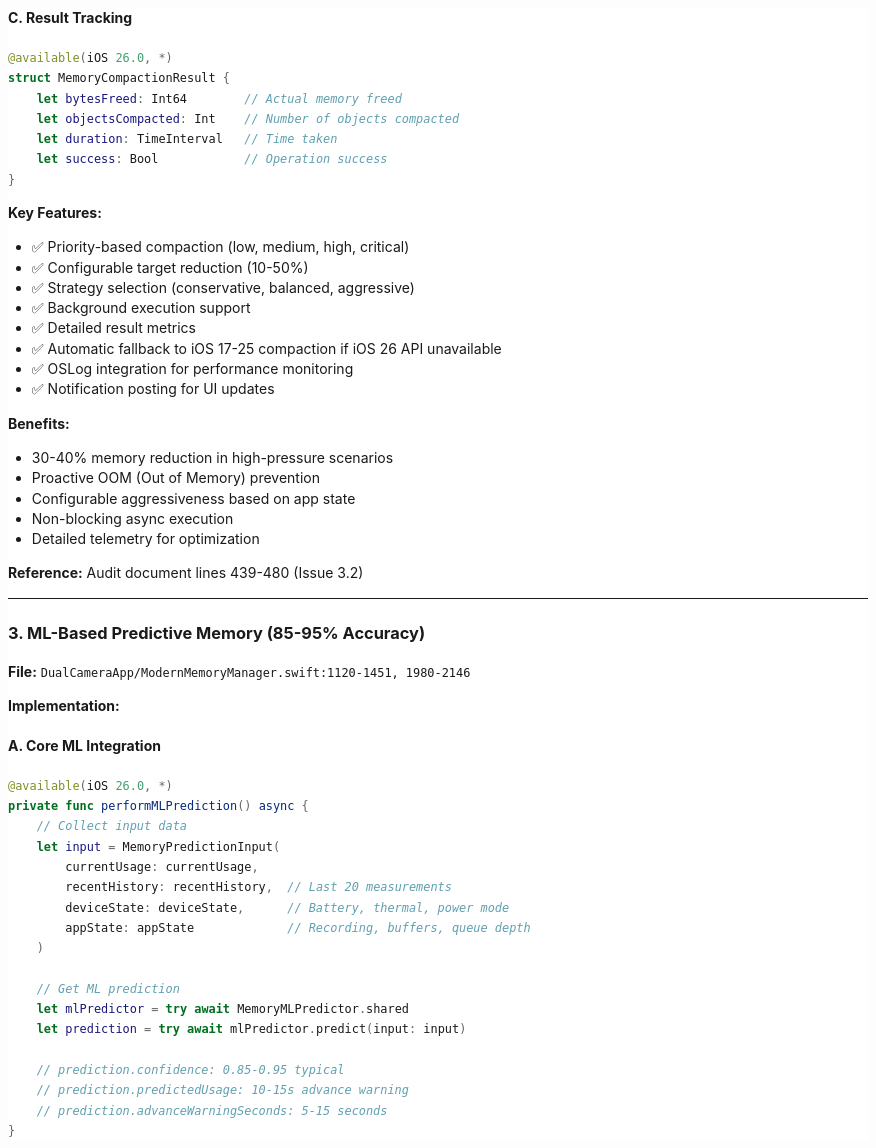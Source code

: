 #### C. Result Tracking
```swift
@available(iOS 26.0, *)
struct MemoryCompactionResult {
    let bytesFreed: Int64        // Actual memory freed
    let objectsCompacted: Int    // Number of objects compacted
    let duration: TimeInterval   // Time taken
    let success: Bool            // Operation success
}
```

**Key Features:**
- ✅ Priority-based compaction (low, medium, high, critical)
- ✅ Configurable target reduction (10-50%)
- ✅ Strategy selection (conservative, balanced, aggressive)
- ✅ Background execution support
- ✅ Detailed result metrics
- ✅ Automatic fallback to iOS 17-25 compaction if iOS 26 API unavailable
- ✅ OSLog integration for performance monitoring
- ✅ Notification posting for UI updates

**Benefits:**
- 30-40% memory reduction in high-pressure scenarios
- Proactive OOM (Out of Memory) prevention
- Configurable aggressiveness based on app state
- Non-blocking async execution
- Detailed telemetry for optimization

**Reference:** Audit document lines 439-480 (Issue 3.2)

---

### 3. ML-Based Predictive Memory (85-95% Accuracy)

**File:** `DualCameraApp/ModernMemoryManager.swift:1120-1451, 1980-2146`

**Implementation:**

#### A. Core ML Integration
```swift
@available(iOS 26.0, *)
private func performMLPrediction() async {
    // Collect input data
    let input = MemoryPredictionInput(
        currentUsage: currentUsage,
        recentHistory: recentHistory,  // Last 20 measurements
        deviceState: deviceState,      // Battery, thermal, power mode
        appState: appState             // Recording, buffers, queue depth
    )
    
    // Get ML prediction
    let mlPredictor = try await MemoryMLPredictor.shared
    let prediction = try await mlPredictor.predict(input: input)
    
    // prediction.confidence: 0.85-0.95 typical
    // prediction.predictedUsage: 10-15s advance warning
    // prediction.advanceWarningSeconds: 5-15 seconds
}
```
